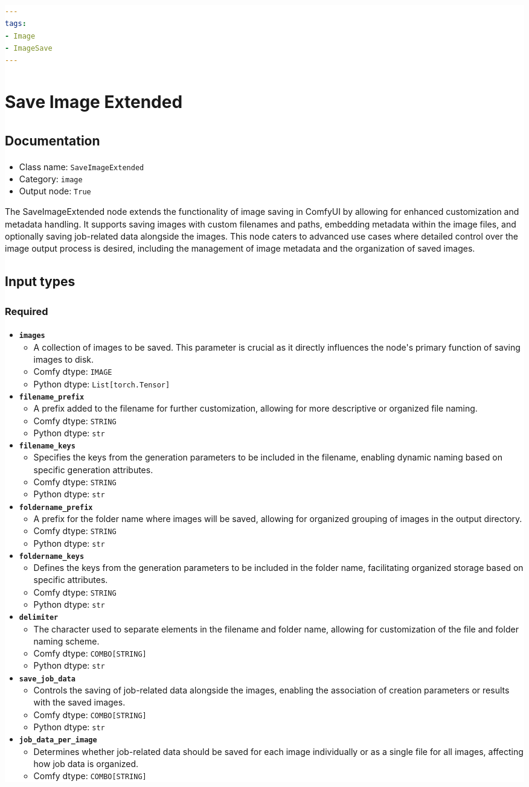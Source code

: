 ```yaml
---
tags:
- Image
- ImageSave
---
```


# Save Image Extended
## Documentation
- Class name: `SaveImageExtended`
- Category: `image`
- Output node: `True`

The SaveImageExtended node extends the functionality of image saving in ComfyUI by allowing for enhanced customization and metadata handling. It supports saving images with custom filenames and paths, embedding metadata within the image files, and optionally saving job-related data alongside the images. This node caters to advanced use cases where detailed control over the image output process is desired, including the management of image metadata and the organization of saved images.
## Input types
### Required
- **`images`**
    - A collection of images to be saved. This parameter is crucial as it directly influences the node's primary function of saving images to disk.
    - Comfy dtype: `IMAGE`
    - Python dtype: `List[torch.Tensor]`
- **`filename_prefix`**
    - A prefix added to the filename for further customization, allowing for more descriptive or organized file naming.
    - Comfy dtype: `STRING`
    - Python dtype: `str`
- **`filename_keys`**
    - Specifies the keys from the generation parameters to be included in the filename, enabling dynamic naming based on specific generation attributes.
    - Comfy dtype: `STRING`
    - Python dtype: `str`
- **`foldername_prefix`**
    - A prefix for the folder name where images will be saved, allowing for organized grouping of images in the output directory.
    - Comfy dtype: `STRING`
    - Python dtype: `str`
- **`foldername_keys`**
    - Defines the keys from the generation parameters to be included in the folder name, facilitating organized storage based on specific attributes.
    - Comfy dtype: `STRING`
    - Python dtype: `str`
- **`delimiter`**
    - The character used to separate elements in the filename and folder name, allowing for customization of the file and folder naming scheme.
    - Comfy dtype: `COMBO[STRING]`
    - Python dtype: `str`
- **`save_job_data`**
    - Controls the saving of job-related data alongside the images, enabling the association of creation parameters or results with the saved images.
    - Comfy dtype: `COMBO[STRING]`
    - Python dtype: `str`
- **`job_data_per_image`**
    - Determines whether job-related data should be saved for each image individually or as a single file for all images, affecting how job data is organized.
    - Comfy dtype: `COMBO[STRING]`